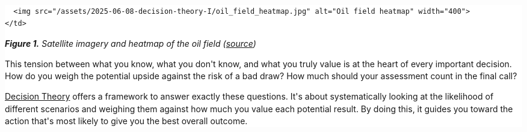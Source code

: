       <img src="/assets/2025-06-08-decision-theory-I/oil_field_heatmap.jpg" alt="Oil field heatmap" width="400">
    </td>
  </tr>
  <tr>
    <td colspan="2" align="center">
      <i><b>Figure 1.</b> Satellite imagery and heatmap of the oil field (<a href="https://www.satimagingcorp.com/applications/energy/exploration/oil-exploration/">source</a>)</i>
    </td>
  </tr>
</table>
</center>

This tension between what you know, what you don't know, and what you truly value is at the heart of every important decision. How do you weigh the potential upside against the risk of a bad draw? How much should your assessment count in the final call? 

<u><a href="https://en.wikipedia.org/wiki/Decision_theory">Decision Theory</a></u> offers a framework to answer exactly these questions. It's about systematically looking at the likelihood of different scenarios and weighing them against how much you value each potential result. By doing this, it guides you toward the action that's most likely to give you the best overall outcome.
